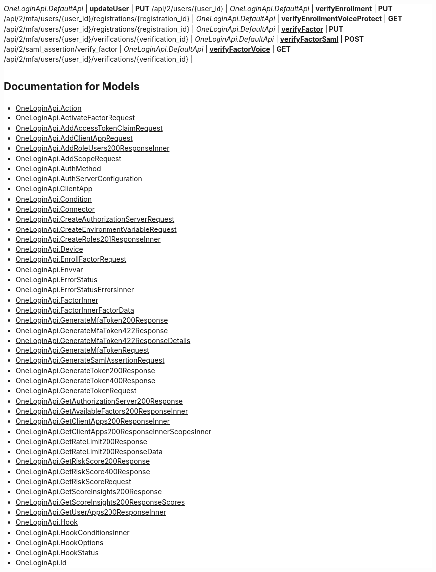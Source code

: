 *OneLoginApi.DefaultApi* | [**updateUser**](docs/DefaultApi.md#updateUser) | **PUT** /api/2/users/{user_id} | 
*OneLoginApi.DefaultApi* | [**verifyEnrollment**](docs/DefaultApi.md#verifyEnrollment) | **PUT** /api/2/mfa/users/{user_id}/registrations/{registration_id} | 
*OneLoginApi.DefaultApi* | [**verifyEnrollmentVoiceProtect**](docs/DefaultApi.md#verifyEnrollmentVoiceProtect) | **GET** /api/2/mfa/users/{user_id}/registrations/{registration_id} | 
*OneLoginApi.DefaultApi* | [**verifyFactor**](docs/DefaultApi.md#verifyFactor) | **PUT** /api/2/mfa/users/{user_id}/verifications/{verification_id} | 
*OneLoginApi.DefaultApi* | [**verifyFactorSaml**](docs/DefaultApi.md#verifyFactorSaml) | **POST** /api/2/saml_assertion/verify_factor | 
*OneLoginApi.DefaultApi* | [**verifyFactorVoice**](docs/DefaultApi.md#verifyFactorVoice) | **GET** /api/2/mfa/users/{user_id}/verifications/{verification_id} | 


## Documentation for Models

 - [OneLoginApi.Action](docs/Action.md)
 - [OneLoginApi.ActivateFactorRequest](docs/ActivateFactorRequest.md)
 - [OneLoginApi.AddAccessTokenClaimRequest](docs/AddAccessTokenClaimRequest.md)
 - [OneLoginApi.AddClientAppRequest](docs/AddClientAppRequest.md)
 - [OneLoginApi.AddRoleUsers200ResponseInner](docs/AddRoleUsers200ResponseInner.md)
 - [OneLoginApi.AddScopeRequest](docs/AddScopeRequest.md)
 - [OneLoginApi.AuthMethod](docs/AuthMethod.md)
 - [OneLoginApi.AuthServerConfiguration](docs/AuthServerConfiguration.md)
 - [OneLoginApi.ClientApp](docs/ClientApp.md)
 - [OneLoginApi.Condition](docs/Condition.md)
 - [OneLoginApi.Connector](docs/Connector.md)
 - [OneLoginApi.CreateAuthorizationServerRequest](docs/CreateAuthorizationServerRequest.md)
 - [OneLoginApi.CreateEnvironmentVariableRequest](docs/CreateEnvironmentVariableRequest.md)
 - [OneLoginApi.CreateRoles201ResponseInner](docs/CreateRoles201ResponseInner.md)
 - [OneLoginApi.Device](docs/Device.md)
 - [OneLoginApi.EnrollFactorRequest](docs/EnrollFactorRequest.md)
 - [OneLoginApi.Envvar](docs/Envvar.md)
 - [OneLoginApi.ErrorStatus](docs/ErrorStatus.md)
 - [OneLoginApi.ErrorStatusErrorsInner](docs/ErrorStatusErrorsInner.md)
 - [OneLoginApi.FactorInner](docs/FactorInner.md)
 - [OneLoginApi.FactorInnerFactorData](docs/FactorInnerFactorData.md)
 - [OneLoginApi.GenerateMfaToken200Response](docs/GenerateMfaToken200Response.md)
 - [OneLoginApi.GenerateMfaToken422Response](docs/GenerateMfaToken422Response.md)
 - [OneLoginApi.GenerateMfaToken422ResponseDetails](docs/GenerateMfaToken422ResponseDetails.md)
 - [OneLoginApi.GenerateMfaTokenRequest](docs/GenerateMfaTokenRequest.md)
 - [OneLoginApi.GenerateSamlAssertionRequest](docs/GenerateSamlAssertionRequest.md)
 - [OneLoginApi.GenerateToken200Response](docs/GenerateToken200Response.md)
 - [OneLoginApi.GenerateToken400Response](docs/GenerateToken400Response.md)
 - [OneLoginApi.GenerateTokenRequest](docs/GenerateTokenRequest.md)
 - [OneLoginApi.GetAuthorizationServer200Response](docs/GetAuthorizationServer200Response.md)
 - [OneLoginApi.GetAvailableFactors200ResponseInner](docs/GetAvailableFactors200ResponseInner.md)
 - [OneLoginApi.GetClientApps200ResponseInner](docs/GetClientApps200ResponseInner.md)
 - [OneLoginApi.GetClientApps200ResponseInnerScopesInner](docs/GetClientApps200ResponseInnerScopesInner.md)
 - [OneLoginApi.GetRateLimit200Response](docs/GetRateLimit200Response.md)
 - [OneLoginApi.GetRateLimit200ResponseData](docs/GetRateLimit200ResponseData.md)
 - [OneLoginApi.GetRiskScore200Response](docs/GetRiskScore200Response.md)
 - [OneLoginApi.GetRiskScore400Response](docs/GetRiskScore400Response.md)
 - [OneLoginApi.GetRiskScoreRequest](docs/GetRiskScoreRequest.md)
 - [OneLoginApi.GetScoreInsights200Response](docs/GetScoreInsights200Response.md)
 - [OneLoginApi.GetScoreInsights200ResponseScores](docs/GetScoreInsights200ResponseScores.md)
 - [OneLoginApi.GetUserApps200ResponseInner](docs/GetUserApps200ResponseInner.md)
 - [OneLoginApi.Hook](docs/Hook.md)
 - [OneLoginApi.HookConditionsInner](docs/HookConditionsInner.md)
 - [OneLoginApi.HookOptions](docs/HookOptions.md)
 - [OneLoginApi.HookStatus](docs/HookStatus.md)
 - [OneLoginApi.Id](docs/Id.md)